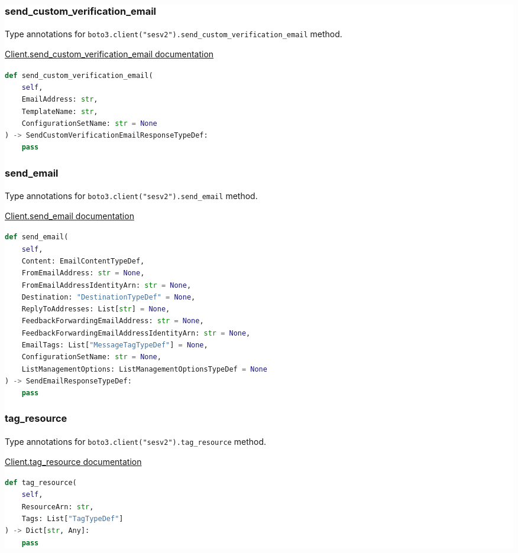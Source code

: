 
### send_custom_verification_email

Type annotations for `boto3.client("sesv2").send_custom_verification_email` method.

[Client.send_custom_verification_email documentation](https://boto3.amazonaws.com/v1/documentation/api/latest/reference/services/sesv2.html#SESV2.Client.send_custom_verification_email)

```python
def send_custom_verification_email(
    self,
    EmailAddress: str,
    TemplateName: str,
    ConfigurationSetName: str = None
) -> SendCustomVerificationEmailResponseTypeDef:
    pass
```

### send_email

Type annotations for `boto3.client("sesv2").send_email` method.

[Client.send_email documentation](https://boto3.amazonaws.com/v1/documentation/api/latest/reference/services/sesv2.html#SESV2.Client.send_email)

```python
def send_email(
    self,
    Content: EmailContentTypeDef,
    FromEmailAddress: str = None,
    FromEmailAddressIdentityArn: str = None,
    Destination: "DestinationTypeDef" = None,
    ReplyToAddresses: List[str] = None,
    FeedbackForwardingEmailAddress: str = None,
    FeedbackForwardingEmailAddressIdentityArn: str = None,
    EmailTags: List["MessageTagTypeDef"] = None,
    ConfigurationSetName: str = None,
    ListManagementOptions: ListManagementOptionsTypeDef = None
) -> SendEmailResponseTypeDef:
    pass
```

### tag_resource

Type annotations for `boto3.client("sesv2").tag_resource` method.

[Client.tag_resource documentation](https://boto3.amazonaws.com/v1/documentation/api/latest/reference/services/sesv2.html#SESV2.Client.tag_resource)

```python
def tag_resource(
    self,
    ResourceArn: str,
    Tags: List["TagTypeDef"]
) -> Dict[str, Any]:
    pass
```

